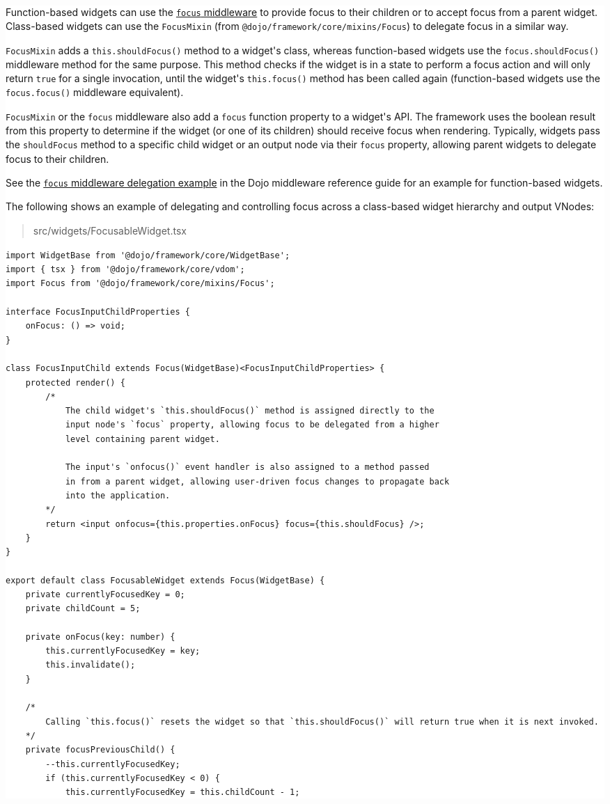 Function-based widgets can use the [`focus` middleware](/learn/middleware/available-middleware#focus) to provide focus to their children or to accept focus from a parent widget. Class-based widgets can use the `FocusMixin` (from `@dojo/framework/core/mixins/Focus`) to delegate focus in a similar way.

`FocusMixin` adds a `this.shouldFocus()` method to a widget's class, whereas function-based widgets use the `focus.shouldFocus()` middleware method for the same purpose. This method checks if the widget is in a state to perform a focus action and will only return `true` for a single invocation, until the widget's `this.focus()` method has been called again (function-based widgets use the `focus.focus()` middleware equivalent).

`FocusMixin` or the `focus` middleware also add a `focus` function property to a widget's API. The framework uses the boolean result from this property to determine if the widget (or one of its children) should receive focus when rendering. Typically, widgets pass the `shouldFocus` method to a specific child widget or an output node via their `focus` property, allowing parent widgets to delegate focus to their children.

See the [`focus` middleware delegation example](/learn/middleware/available-middleware#focus-delegation-example) in the Dojo middleware reference guide for an example for function-based widgets.

The following shows an example of delegating and controlling focus across a class-based widget hierarchy and output VNodes:

> src/widgets/FocusableWidget.tsx

```tsx
import WidgetBase from '@dojo/framework/core/WidgetBase';
import { tsx } from '@dojo/framework/core/vdom';
import Focus from '@dojo/framework/core/mixins/Focus';

interface FocusInputChildProperties {
	onFocus: () => void;
}

class FocusInputChild extends Focus(WidgetBase)<FocusInputChildProperties> {
	protected render() {
		/*
			The child widget's `this.shouldFocus()` method is assigned directly to the
			input node's `focus` property, allowing focus to be delegated from a higher
			level containing parent widget.

			The input's `onfocus()` event handler is also assigned to a method passed
			in from a parent widget, allowing user-driven focus changes to propagate back
			into the application.
		*/
		return <input onfocus={this.properties.onFocus} focus={this.shouldFocus} />;
	}
}

export default class FocusableWidget extends Focus(WidgetBase) {
	private currentlyFocusedKey = 0;
	private childCount = 5;

	private onFocus(key: number) {
		this.currentlyFocusedKey = key;
		this.invalidate();
	}

	/*
		Calling `this.focus()` resets the widget so that `this.shouldFocus()` will return true when it is next invoked.
	*/
	private focusPreviousChild() {
		--this.currentlyFocusedKey;
		if (this.currentlyFocusedKey < 0) {
			this.currentlyFocusedKey = this.childCount - 1;
```